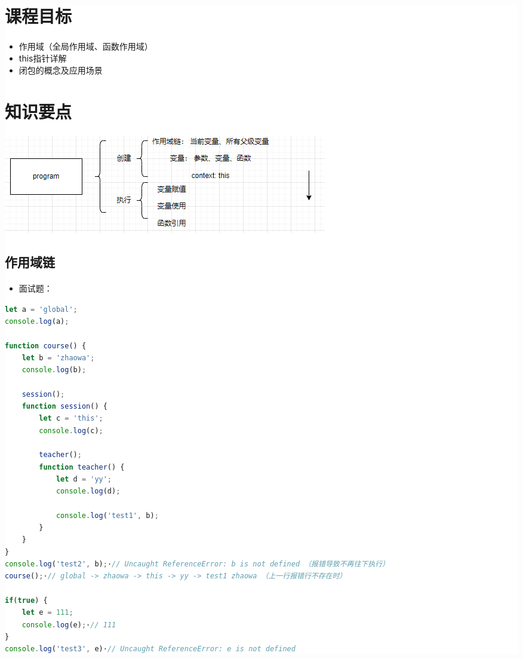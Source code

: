 # 课程目标

- 作用域（全局作用域、函数作用域）
- this指针详解
- 闭包的概念及应用场景

# 知识要点

![image-20220222213849270](assets/image-20220222213849270-16455371311721.png)

## 作用域链
* 面试题：
```js
let a = 'global';
console.log(a);

function course() {
    let b = 'zhaowa';
    console.log(b);

    session();
    function session() {
        let c = 'this';
        console.log(c);

        teacher();
        function teacher() {
            let d = 'yy';
            console.log(d);

            console.log('test1', b);
        }
    }
}
console.log('test2', b);·// Uncaught ReferenceError: b is not defined （报错导致不再往下执行）
course();·// global -> zhaowa -> this -> yy -> test1 zhaowa （上一行报错行不存在时）

if(true) {
    let e = 111;
    console.log(e);·// 111
}
console.log('test3', e)·// Uncaught ReferenceError: e is not defined
```

